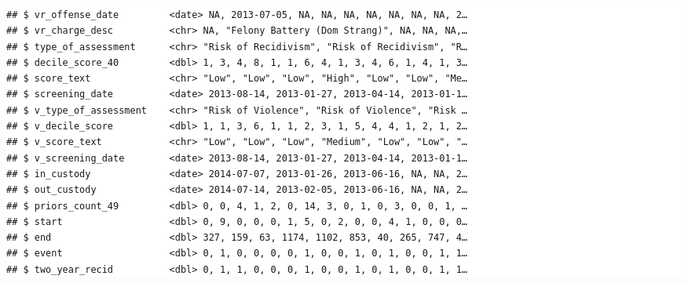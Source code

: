     ## $ vr_offense_date         <date> NA, 2013-07-05, NA, NA, NA, NA, NA, NA, NA, 2…
    ## $ vr_charge_desc          <chr> NA, "Felony Battery (Dom Strang)", NA, NA, NA,…
    ## $ type_of_assessment      <chr> "Risk of Recidivism", "Risk of Recidivism", "R…
    ## $ decile_score_40         <dbl> 1, 3, 4, 8, 1, 1, 6, 4, 1, 3, 4, 6, 1, 4, 1, 3…
    ## $ score_text              <chr> "Low", "Low", "Low", "High", "Low", "Low", "Me…
    ## $ screening_date          <date> 2013-08-14, 2013-01-27, 2013-04-14, 2013-01-1…
    ## $ v_type_of_assessment    <chr> "Risk of Violence", "Risk of Violence", "Risk …
    ## $ v_decile_score          <dbl> 1, 1, 3, 6, 1, 1, 2, 3, 1, 5, 4, 4, 1, 2, 1, 2…
    ## $ v_score_text            <chr> "Low", "Low", "Low", "Medium", "Low", "Low", "…
    ## $ v_screening_date        <date> 2013-08-14, 2013-01-27, 2013-04-14, 2013-01-1…
    ## $ in_custody              <date> 2014-07-07, 2013-01-26, 2013-06-16, NA, NA, 2…
    ## $ out_custody             <date> 2014-07-14, 2013-02-05, 2013-06-16, NA, NA, 2…
    ## $ priors_count_49         <dbl> 0, 0, 4, 1, 2, 0, 14, 3, 0, 1, 0, 3, 0, 0, 1, …
    ## $ start                   <dbl> 0, 9, 0, 0, 0, 1, 5, 0, 2, 0, 0, 4, 1, 0, 0, 0…
    ## $ end                     <dbl> 327, 159, 63, 1174, 1102, 853, 40, 265, 747, 4…
    ## $ event                   <dbl> 0, 1, 0, 0, 0, 0, 1, 0, 0, 1, 0, 1, 0, 0, 1, 1…
    ## $ two_year_recid          <dbl> 0, 1, 1, 0, 0, 0, 1, 0, 0, 1, 0, 1, 0, 0, 1, 1…
